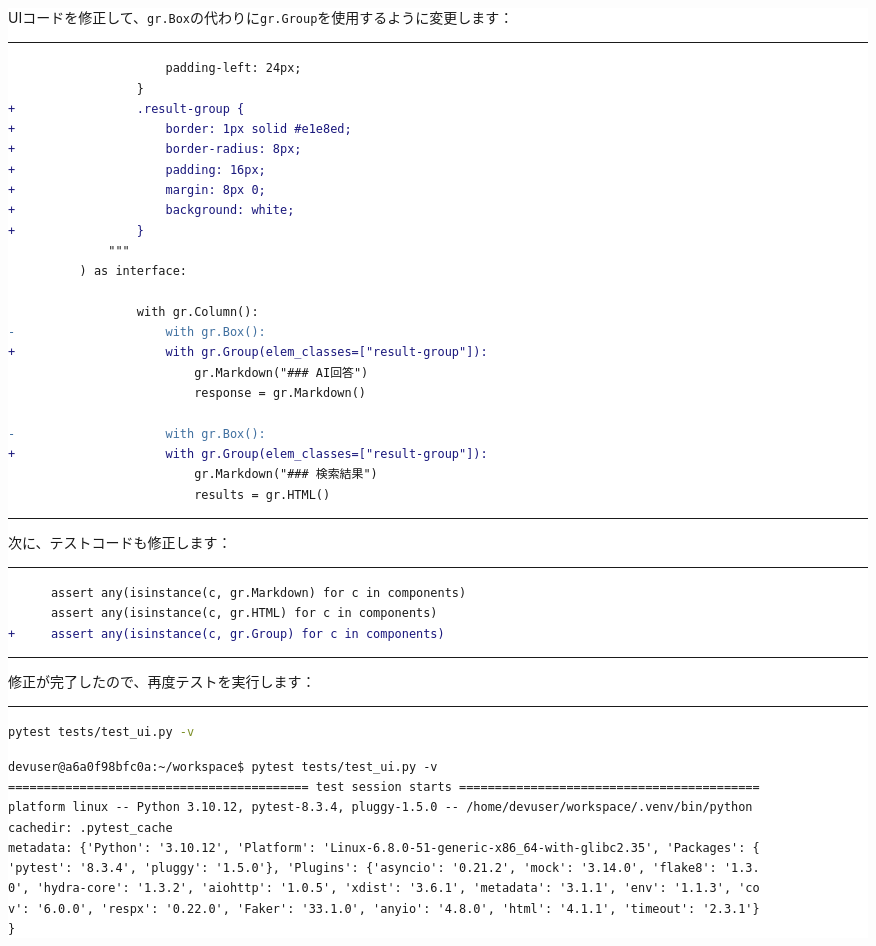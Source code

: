 UIコードを修正して、`gr.Box`の代わりに`gr.Group`を使用するように変更します：

---

```diff
                      padding-left: 24px;
                  }
+                 .result-group {
+                     border: 1px solid #e1e8ed;
+                     border-radius: 8px;
+                     padding: 16px;
+                     margin: 8px 0;
+                     background: white;
+                 }
              """
          ) as interface:
  
                  with gr.Column():
-                     with gr.Box():
+                     with gr.Group(elem_classes=["result-group"]):
                          gr.Markdown("### AI回答")
                          response = gr.Markdown()
                      
-                     with gr.Box():
+                     with gr.Group(elem_classes=["result-group"]):
                          gr.Markdown("### 検索結果")
                          results = gr.HTML()
```

---



次に、テストコードも修正します：

---

```diff
      assert any(isinstance(c, gr.Markdown) for c in components)
      assert any(isinstance(c, gr.HTML) for c in components)
+     assert any(isinstance(c, gr.Group) for c in components) 
```

---



修正が完了したので、再度テストを実行します：

---

```bash
pytest tests/test_ui.py -v
```

```
devuser@a6a0f98bfc0a:~/workspace$ pytest tests/test_ui.py -v
========================================== test session starts ==========================================
platform linux -- Python 3.10.12, pytest-8.3.4, pluggy-1.5.0 -- /home/devuser/workspace/.venv/bin/python
cachedir: .pytest_cache
metadata: {'Python': '3.10.12', 'Platform': 'Linux-6.8.0-51-generic-x86_64-with-glibc2.35', 'Packages': {
'pytest': '8.3.4', 'pluggy': '1.5.0'}, 'Plugins': {'asyncio': '0.21.2', 'mock': '3.14.0', 'flake8': '1.3.
0', 'hydra-core': '1.3.2', 'aiohttp': '1.0.5', 'xdist': '3.6.1', 'metadata': '3.1.1', 'env': '1.1.3', 'co
v': '6.0.0', 'respx': '0.22.0', 'Faker': '33.1.0', 'anyio': '4.8.0', 'html': '4.1.1', 'timeout': '2.3.1'}
}
```